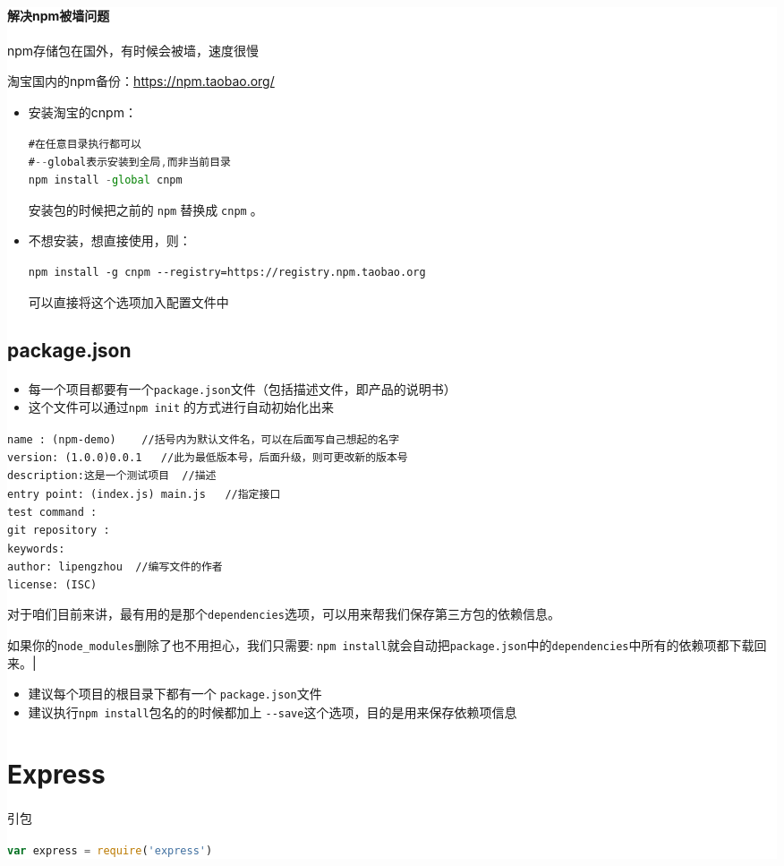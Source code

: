#### 解决npm被墙问题

npm存储包在国外，有时候会被墙，速度很慢

淘宝国内的npm备份：https://npm.taobao.org/

- 安装淘宝的cnpm：

  ``` javascript
  #在任意目录执行都可以
  #--global表示安装到全局,而非当前目录
  npm install -global cnpm 
  ```

  

  安装包的时候把之前的 `npm` 替换成 `cnpm` 。

- 不想安装，想直接使用，则：

  ``` 
  npm install -g cnpm --registry=https://registry.npm.taobao.org
  ```

  可以直接将这个选项加入配置文件中



## package.json

- 每一个项目都要有一个`package.json`文件（包括描述文件，即产品的说明书）
- 这个文件可以通过`npm init` 的方式进行自动初始化出来

``` 
name : (npm-demo)    //括号内为默认文件名，可以在后面写自己想起的名字
version: (1.0.0)0.0.1   //此为最低版本号，后面升级，则可更改新的版本号
description:这是一个测试项目  //描述
entry point: (index.js) main.js   //指定接口
test command :
git repository :
keywords:
author: lipengzhou  //编写文件的作者
license: (ISC)
```

对于咱们目前来讲，最有用的是那个`dependencies`选项，可以用来帮我们保存第三方包的依赖信息。

如果你的`node_modules`删除了也不用担心，我们只需要: `npm install`就会自动把`package.json`中的`dependencies`中所有的依赖项都下载回来。|

- 建议每个项目的根目录下都有一个 `package.json`文件
- 建议执行`npm install`包名的的时候都加上 `--save`这个选项，目的是用来保存依赖项信息

# Express

引包

```javascript
var express = require('express')
```
